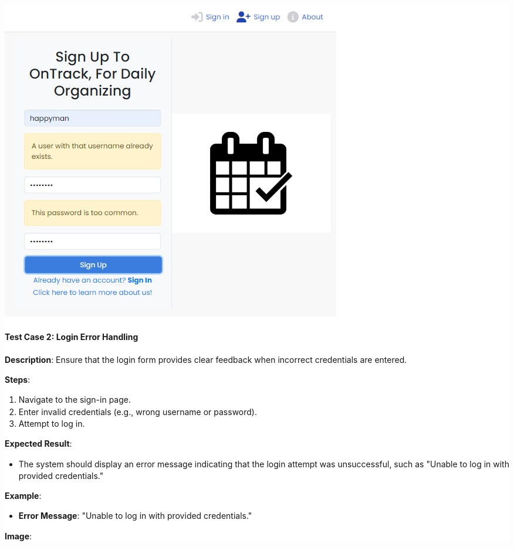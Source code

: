![Test Sign-Up Validation Example](public/assets/images/Testing/SignUp/testing_sign_up_password-common-user-exists.jpg)

#### **Test Case 2: Login Error Handling**

**Description**: Ensure that the login form provides clear feedback when incorrect credentials are entered.

**Steps**:
1. Navigate to the sign-in page.
2. Enter invalid credentials (e.g., wrong username or password).
3. Attempt to log in.

**Expected Result**:
- The system should display an error message indicating that the login attempt was unsuccessful, such as "Unable to log in with provided credentials."

**Example**:
- **Error Message**: "Unable to log in with provided credentials."

**Image**:
